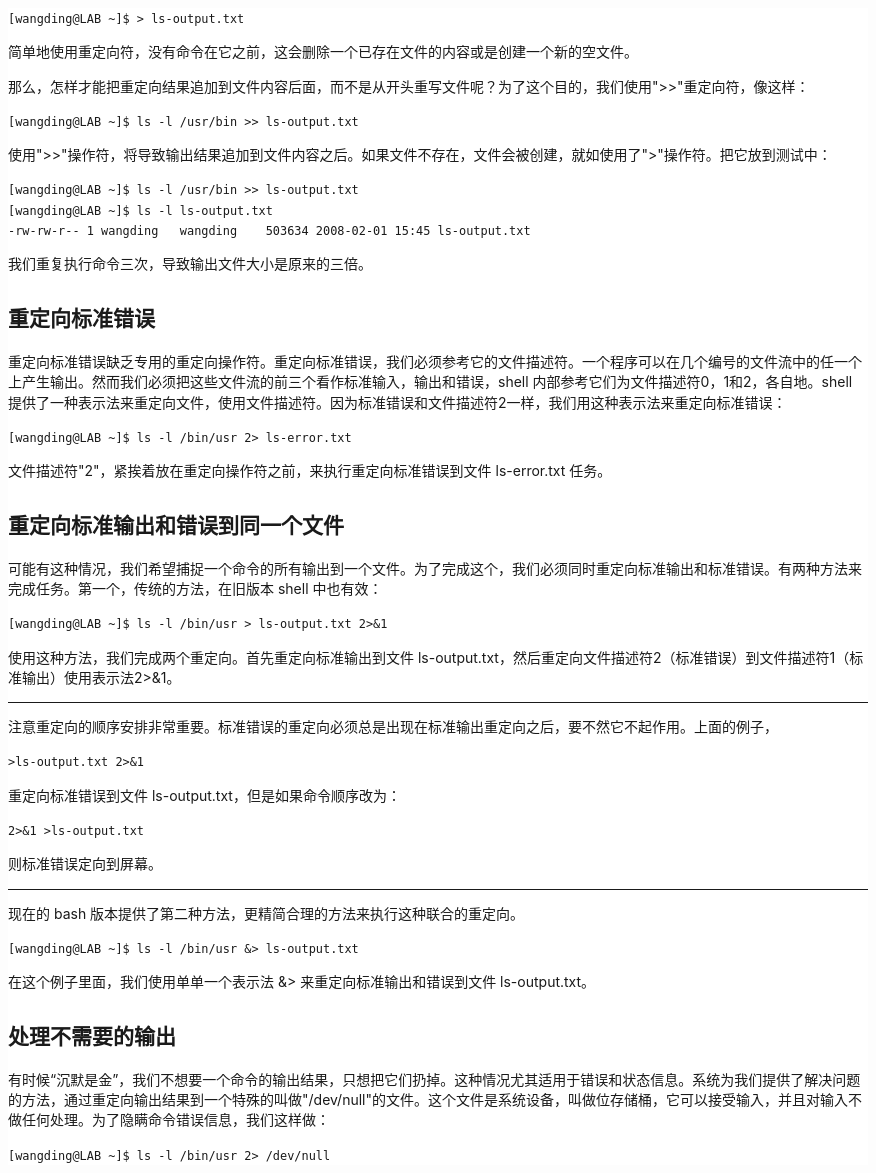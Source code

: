     [wangding@LAB ~]$ > ls-output.txt

简单地使用重定向符，没有命令在它之前，这会删除一个已存在文件的内容或是创建一个新的空文件。

那么，怎样才能把重定向结果追加到文件内容后面，而不是从开头重写文件呢？为了这个目的，我们使用">\>"重定向符，像这样：

    [wangding@LAB ~]$ ls -l /usr/bin >> ls-output.txt

使用">\>"操作符，将导致输出结果追加到文件内容之后。如果文件不存在，文件会被创建，就如使用了">"操作符。把它放到测试中：

    [wangding@LAB ~]$ ls -l /usr/bin >> ls-output.txt
    [wangding@LAB ~]$ ls -l ls-output.txt
    -rw-rw-r-- 1 wangding   wangding    503634 2008-02-01 15:45 ls-output.txt

我们重复执行命令三次，导致输出文件大小是原来的三倍。

## 重定向标准错误

重定向标准错误缺乏专用的重定向操作符。重定向标准错误，我们必须参考它的文件描述符。一个程序可以在几个编号的文件流中的任一个上产生输出。然而我们必须把这些文件流的前三个看作标准输入，输出和错误，shell 内部参考它们为文件描述符0，1和2，各自地。shell 提供了一种表示法来重定向文件，使用文件描述符。因为标准错误和文件描述符2一样，我们用这种表示法来重定向标准错误：

    [wangding@LAB ~]$ ls -l /bin/usr 2> ls-error.txt

文件描述符"2"，紧挨着放在重定向操作符之前，来执行重定向标准错误到文件 ls-error.txt 任务。

## 重定向标准输出和错误到同一个文件

可能有这种情况，我们希望捕捉一个命令的所有输出到一个文件。为了完成这个，我们必须同时重定向标准输出和标准错误。有两种方法来完成任务。第一个，传统的方法，在旧版本 shell 中也有效：

    [wangding@LAB ~]$ ls -l /bin/usr > ls-output.txt 2>&1

使用这种方法，我们完成两个重定向。首先重定向标准输出到文件 ls-output.txt，然后重定向文件描述符2（标准错误）到文件描述符1（标准输出）使用表示法2>&1。

---

注意重定向的顺序安排非常重要。标准错误的重定向必须总是出现在标准输出重定向之后，要不然它不起作用。上面的例子，

    >ls-output.txt 2>&1

重定向标准错误到文件 ls-output.txt，但是如果命令顺序改为：

    2>&1 >ls-output.txt

则标准错误定向到屏幕。

---

现在的 bash 版本提供了第二种方法，更精简合理的方法来执行这种联合的重定向。

    [wangding@LAB ~]$ ls -l /bin/usr &> ls-output.txt

在这个例子里面，我们使用单单一个表示法 &> 来重定向标准输出和错误到文件 ls-output.txt。

## 处理不需要的输出

有时候“沉默是金”，我们不想要一个命令的输出结果，只想把它们扔掉。这种情况尤其适用于错误和状态信息。系统为我们提供了解决问题的方法，通过重定向输出结果到一个特殊的叫做"/dev/null"的文件。这个文件是系统设备，叫做位存储桶，它可以接受输入，并且对输入不做任何处理。为了隐瞒命令错误信息，我们这样做：

    [wangding@LAB ~]$ ls -l /bin/usr 2> /dev/null
